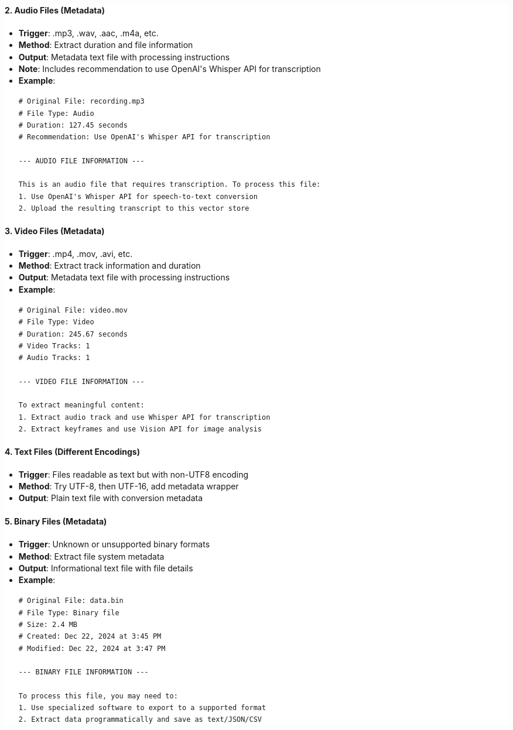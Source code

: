 #### 2. Audio Files (Metadata)
- **Trigger**: .mp3, .wav, .aac, .m4a, etc.
- **Method**: Extract duration and file information
- **Output**: Metadata text file with processing instructions
- **Note**: Includes recommendation to use OpenAI's Whisper API for transcription
- **Example**:
  ```
  # Original File: recording.mp3
  # File Type: Audio
  # Duration: 127.45 seconds
  # Recommendation: Use OpenAI's Whisper API for transcription
  
  --- AUDIO FILE INFORMATION ---
  
  This is an audio file that requires transcription. To process this file:
  1. Use OpenAI's Whisper API for speech-to-text conversion
  2. Upload the resulting transcript to this vector store
  ```

#### 3. Video Files (Metadata)
- **Trigger**: .mp4, .mov, .avi, etc.
- **Method**: Extract track information and duration
- **Output**: Metadata text file with processing instructions
- **Example**:
  ```
  # Original File: video.mov
  # File Type: Video
  # Duration: 245.67 seconds
  # Video Tracks: 1
  # Audio Tracks: 1
  
  --- VIDEO FILE INFORMATION ---
  
  To extract meaningful content:
  1. Extract audio track and use Whisper API for transcription
  2. Extract keyframes and use Vision API for image analysis
  ```

#### 4. Text Files (Different Encodings)
- **Trigger**: Files readable as text but with non-UTF8 encoding
- **Method**: Try UTF-8, then UTF-16, add metadata wrapper
- **Output**: Plain text file with conversion metadata

#### 5. Binary Files (Metadata)
- **Trigger**: Unknown or unsupported binary formats
- **Method**: Extract file system metadata
- **Output**: Informational text file with file details
- **Example**:
  ```
  # Original File: data.bin
  # File Type: Binary file
  # Size: 2.4 MB
  # Created: Dec 22, 2024 at 3:45 PM
  # Modified: Dec 22, 2024 at 3:47 PM
  
  --- BINARY FILE INFORMATION ---
  
  To process this file, you may need to:
  1. Use specialized software to export to a supported format
  2. Extract data programmatically and save as text/JSON/CSV
  ```
